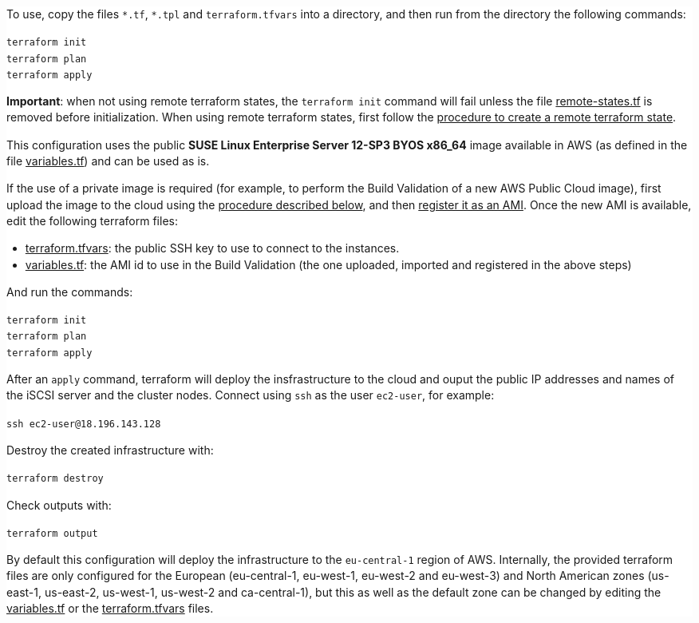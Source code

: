 To use, copy the files `*.tf`, `*.tpl` and `terraform.tfvars` into a directory, and then run from the directory the following commands:

```
terraform init
terraform plan
terraform apply
```

**Important**: when not using remote terraform states, the `terraform init` command will fail unless the file [remote-states.tf](remote-states.tf) is removed before initialization. When using remote terraform states, first follow the [procedure to create a remote terraform state](create_remote_state).

This configuration uses the public **SUSE Linux Enterprise Server 12-SP3 BYOS x86_64** image available in AWS (as defined in the file [variables.tf](variables.tf)) and can be used as is.

If the use of a private image is required (for example, to perform the Build Validation of a new AWS Public Cloud image), first upload the image to the cloud using the [procedure described below](#upload-image-to-aws), and then [register it as an AMI](#import-ami-via-snapshot). Once the new AMI is available, edit the following terraform files:

* [terraform.tfvars](terraform.tfvars): the public SSH key to use to connect to the instances.
* [variables.tf](variables.tf): the AMI id to use in the Build Validation (the one uploaded, imported and registered in the above steps)

And run the commands:

```
terraform init
terraform plan
terraform apply
```

After an `apply` command, terraform will deploy the insfrastructure to the cloud and ouput the public IP addresses and names of the iSCSI server and the cluster nodes. Connect using `ssh` as the user `ec2-user`, for example:

```
ssh ec2-user@18.196.143.128
```

Destroy the created infrastructure with:

```
terraform destroy
```

Check outputs with:

```
terraform output
```

By default this configuration will deploy the infrastructure to the `eu-central-1` region of AWS. Internally, the provided terraform files are only configured for the European (eu-central-1, eu-west-1, eu-west-2 and eu-west-3) and North American zones (us-east-1, us-east-2, us-west-1, us-west-2 and ca-central-1), but this as well as the default zone can be changed by editing the [variables.tf](variables.tf) or the [terraform.tfvars](terraform.tfvars) files.
